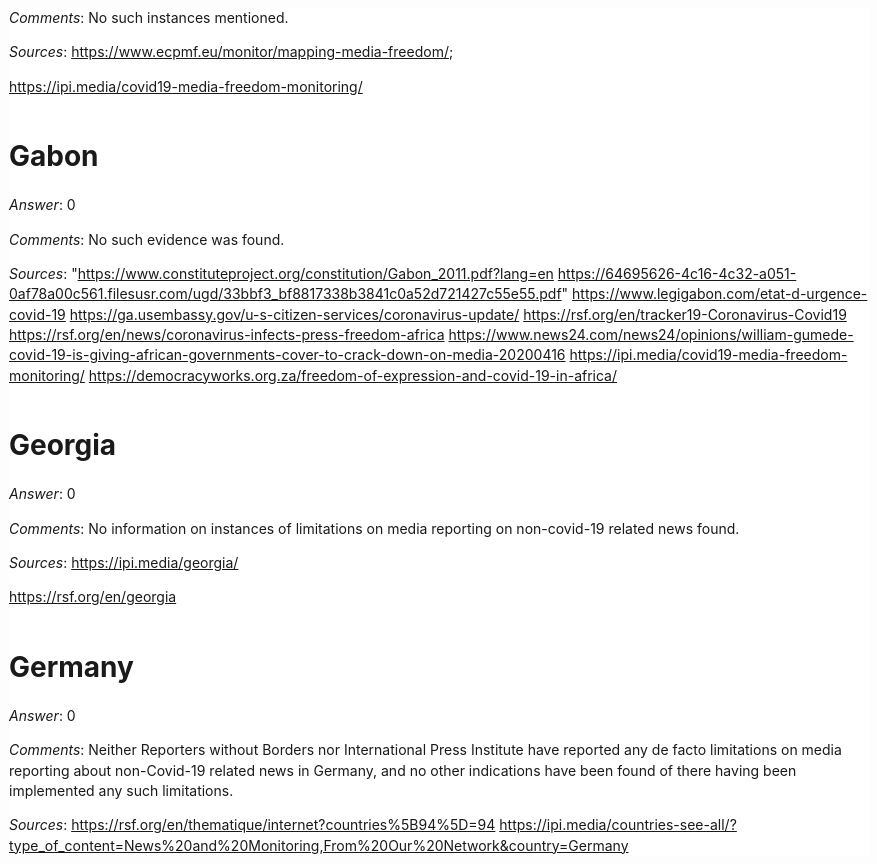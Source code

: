 *Comments*:
 No such instances mentioned. 

*Sources*:
 https://www.ecpmf.eu/monitor/mapping-media-freedom/;

https://ipi.media/covid19-media-freedom-monitoring/



# Gabon 
*Answer*: 0 

*Comments*:
 No such evidence was found. 

*Sources*:
 "https://www.constituteproject.org/constitution/Gabon_2011.pdf?lang=en
https://64695626-4c16-4c32-a051-0af78a00c561.filesusr.com/ugd/33bbf3_bf8817338b3841c0a52d721427c55e55.pdf"
https://www.legigabon.com/etat-d-urgence-covid-19
https://ga.usembassy.gov/u-s-citizen-services/coronavirus-update/
https://rsf.org/en/tracker19-Coronavirus-Covid19
https://rsf.org/en/news/coronavirus-infects-press-freedom-africa
https://www.news24.com/news24/opinions/william-gumede-covid-19-is-giving-african-governments-cover-to-crack-down-on-media-20200416
https://ipi.media/covid19-media-freedom-monitoring/
https://democracyworks.org.za/freedom-of-expression-and-covid-19-in-africa/




# Georgia 
*Answer*: 0 

*Comments*:
 No information on instances of limitations on media reporting on non-covid-19 related news found. 

*Sources*:
 https://ipi.media/georgia/

https://rsf.org/en/georgia



# Germany 
*Answer*: 0 

*Comments*:
 Neither Reporters without Borders nor International Press Institute have reported any de facto limitations on media reporting about non-Covid-19 related news in Germany,  and no other indications have been found of there having been implemented any such limitations. 

*Sources*:
 https://rsf.org/en/thematique/internet?countries%5B94%5D=94
https://ipi.media/countries-see-all/?type_of_content=News%20and%20Monitoring,From%20Our%20Network&country=Germany
